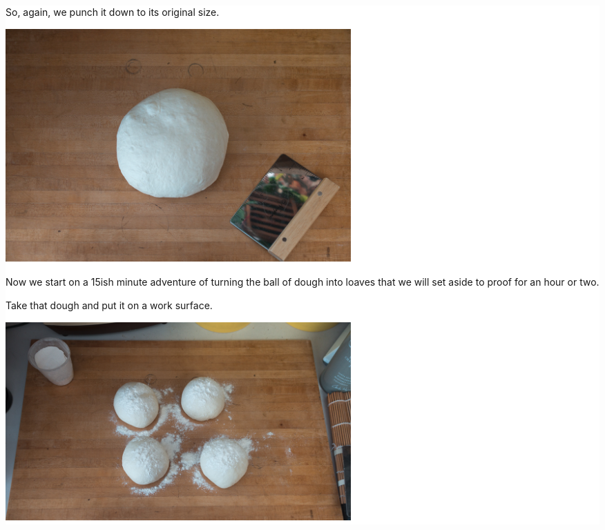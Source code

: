 So, again, we punch it down to its original size.

<img src="/gh-weblog/images/baguette/bread-11.jpg" style="max-height:500px; max-width: 500px" alt="">

Now we start on a 15ish minute adventure of turning the ball of dough into loaves that we will set aside to proof for an hour or two.

Take that dough and put it on a work surface.

<img src="/gh-weblog/images/baguette/bread-12.jpg" style="max-height:500px; max-width: 500px" alt="">
